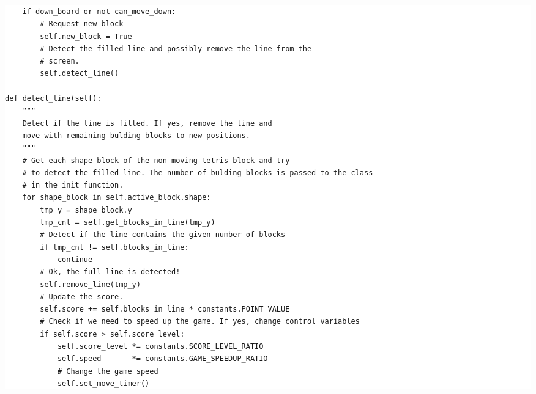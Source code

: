         if down_board or not can_move_down:     
            # Request new block
            self.new_block = True
            # Detect the filled line and possibly remove the line from the 
            # screen.
            self.detect_line()   
 
    def detect_line(self):
        """
        Detect if the line is filled. If yes, remove the line and
        move with remaining bulding blocks to new positions.
        """
        # Get each shape block of the non-moving tetris block and try
        # to detect the filled line. The number of bulding blocks is passed to the class
        # in the init function.
        for shape_block in self.active_block.shape:
            tmp_y = shape_block.y
            tmp_cnt = self.get_blocks_in_line(tmp_y)
            # Detect if the line contains the given number of blocks
            if tmp_cnt != self.blocks_in_line:
                continue 
            # Ok, the full line is detected!     
            self.remove_line(tmp_y)
            # Update the score.
            self.score += self.blocks_in_line * constants.POINT_VALUE 
            # Check if we need to speed up the game. If yes, change control variables
            if self.score > self.score_level:
                self.score_level *= constants.SCORE_LEVEL_RATIO
                self.speed       *= constants.GAME_SPEEDUP_RATIO
                # Change the game speed
                self.set_move_timer()
